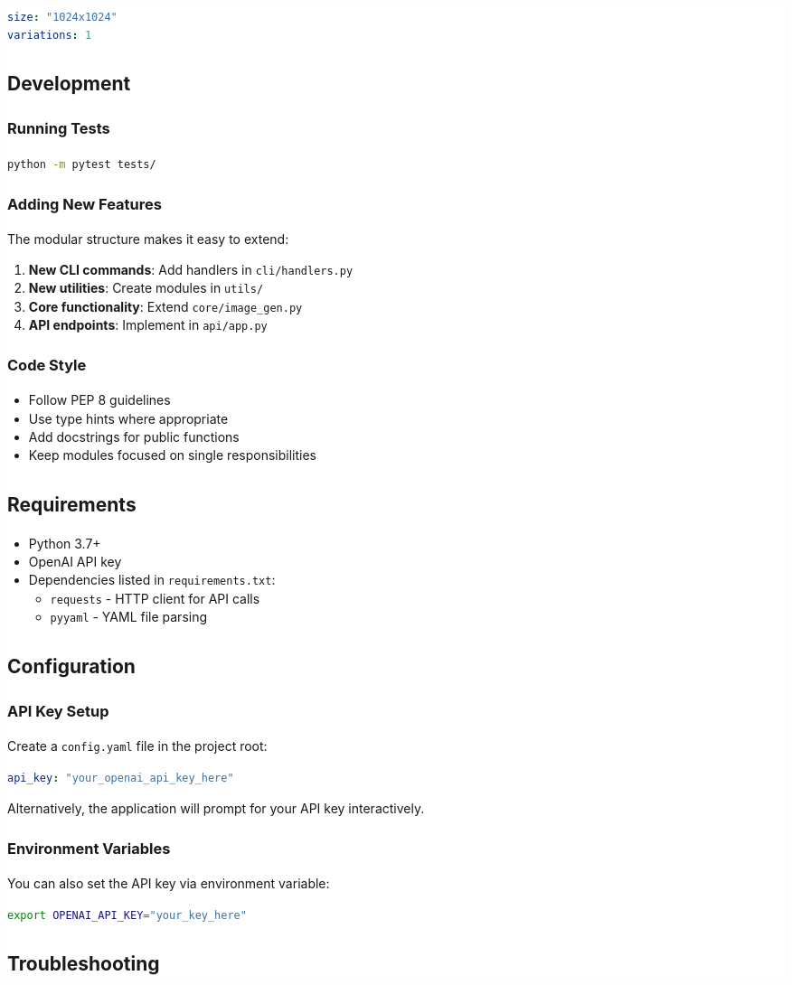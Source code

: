 ```yaml
size: "1024x1024"
variations: 1
```

## Development

### Running Tests
```bash
python -m pytest tests/
```

### Adding New Features
The modular structure makes it easy to extend:

1. **New CLI commands**: Add handlers in `cli/handlers.py`
2. **New utilities**: Create modules in `utils/`
3. **Core functionality**: Extend `core/image_gen.py`
4. **API endpoints**: Implement in `api/app.py`

### Code Style
- Follow PEP 8 guidelines
- Use type hints where appropriate
- Add docstrings for public functions
- Keep modules focused on single responsibilities

## Requirements

- Python 3.7+
- OpenAI API key
- Dependencies listed in `requirements.txt`:
  - `requests` - HTTP client for API calls
  - `pyyaml` - YAML file parsing

## Configuration

### API Key Setup
Create a `config.yaml` file in the project root:

```yaml
api_key: "your_openai_api_key_here"
```

Alternatively, the application will prompt for your API key interactively.

### Environment Variables
You can also set the API key via environment variable:
```bash
export OPENAI_API_KEY="your_key_here"
```

## Troubleshooting

